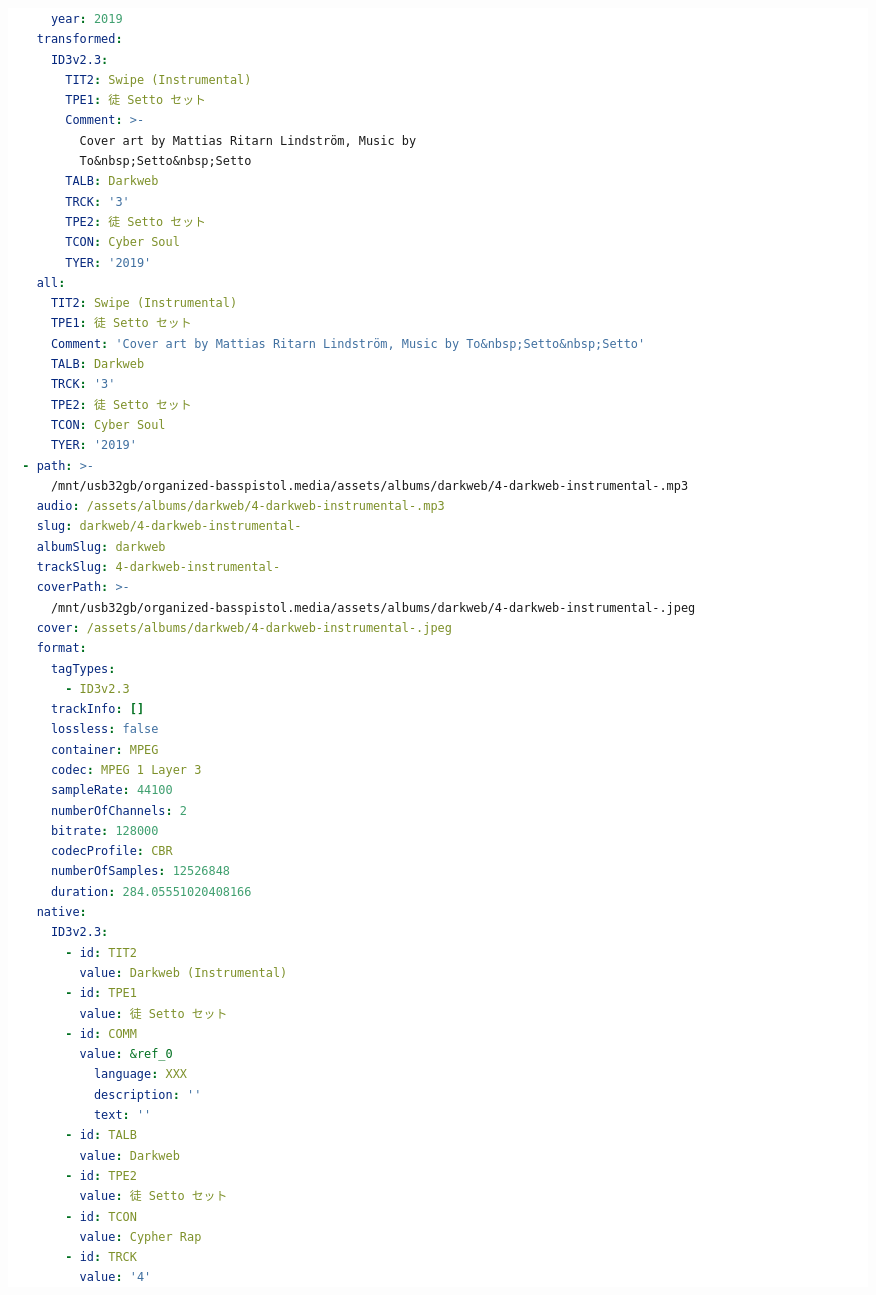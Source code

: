 ```yaml
      year: 2019
    transformed:
      ID3v2.3:
        TIT2: Swipe (Instrumental)
        TPE1: 徒 Setto セット
        Comment: >-
          Cover art by Mattias Ritarn Lindström, Music by
          To&nbsp;Setto&nbsp;Setto
        TALB: Darkweb
        TRCK: '3'
        TPE2: 徒 Setto セット
        TCON: Cyber Soul
        TYER: '2019'
    all:
      TIT2: Swipe (Instrumental)
      TPE1: 徒 Setto セット
      Comment: 'Cover art by Mattias Ritarn Lindström, Music by To&nbsp;Setto&nbsp;Setto'
      TALB: Darkweb
      TRCK: '3'
      TPE2: 徒 Setto セット
      TCON: Cyber Soul
      TYER: '2019'
  - path: >-
      /mnt/usb32gb/organized-basspistol.media/assets/albums/darkweb/4-darkweb-instrumental-.mp3
    audio: /assets/albums/darkweb/4-darkweb-instrumental-.mp3
    slug: darkweb/4-darkweb-instrumental-
    albumSlug: darkweb
    trackSlug: 4-darkweb-instrumental-
    coverPath: >-
      /mnt/usb32gb/organized-basspistol.media/assets/albums/darkweb/4-darkweb-instrumental-.jpeg
    cover: /assets/albums/darkweb/4-darkweb-instrumental-.jpeg
    format:
      tagTypes:
        - ID3v2.3
      trackInfo: []
      lossless: false
      container: MPEG
      codec: MPEG 1 Layer 3
      sampleRate: 44100
      numberOfChannels: 2
      bitrate: 128000
      codecProfile: CBR
      numberOfSamples: 12526848
      duration: 284.05551020408166
    native:
      ID3v2.3:
        - id: TIT2
          value: Darkweb (Instrumental)
        - id: TPE1
          value: 徒 Setto セット
        - id: COMM
          value: &ref_0
            language: XXX
            description: ''
            text: ''
        - id: TALB
          value: Darkweb
        - id: TPE2
          value: 徒 Setto セット
        - id: TCON
          value: Cypher Rap
        - id: TRCK
          value: '4'
```